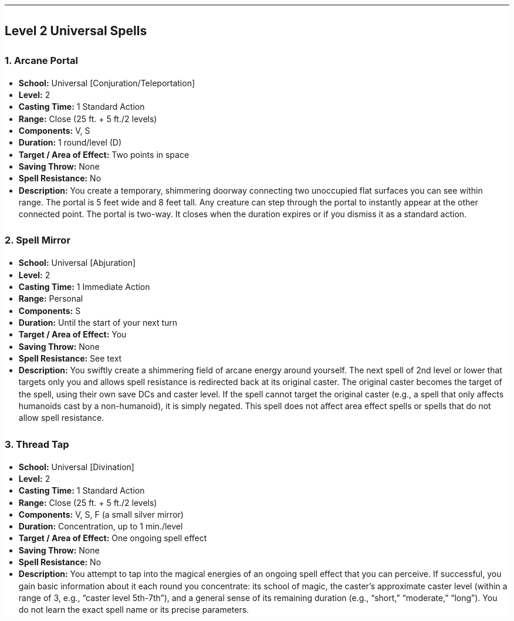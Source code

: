 
---

## Level 2 Universal Spells

### 1. Arcane Portal
*   **School:** Universal [Conjuration/Teleportation]
*   **Level:** 2
*   **Casting Time:** 1 Standard Action
*   **Range:** Close (25 ft. + 5 ft./2 levels)
*   **Components:** V, S
*   **Duration:** 1 round/level (D)
*   **Target / Area of Effect:** Two points in space
*   **Saving Throw:** None
*   **Spell Resistance:** No
*   **Description:** You create a temporary, shimmering doorway connecting two unoccupied flat surfaces you can see within range. The portal is 5 feet wide and 8 feet tall. Any creature can step through the portal to instantly appear at the other connected point. The portal is two-way. It closes when the duration expires or if you dismiss it as a standard action.

### 2. Spell Mirror
*   **School:** Universal [Abjuration]
*   **Level:** 2
*   **Casting Time:** 1 Immediate Action
*   **Range:** Personal
*   **Components:** S
*   **Duration:** Until the start of your next turn
*   **Target / Area of Effect:** You
*   **Saving Throw:** None
*   **Spell Resistance:** See text
*   **Description:** You swiftly create a shimmering field of arcane energy around yourself. The next spell of 2nd level or lower that targets only you and allows spell resistance is redirected back at its original caster. The original caster becomes the target of the spell, using their own save DCs and caster level. If the spell cannot target the original caster (e.g., a spell that only affects humanoids cast by a non-humanoid), it is simply negated. This spell does not affect area effect spells or spells that do not allow spell resistance.

### 3. Thread Tap
*   **School:** Universal [Divination]
*   **Level:** 2
*   **Casting Time:** 1 Standard Action
*   **Range:** Close (25 ft. + 5 ft./2 levels)
*   **Components:** V, S, F (a small silver mirror)
*   **Duration:** Concentration, up to 1 min./level
*   **Target / Area of Effect:** One ongoing spell effect
*   **Saving Throw:** None
*   **Spell Resistance:** No
*   **Description:** You attempt to tap into the magical energies of an ongoing spell effect that you can perceive. If successful, you gain basic information about it each round you concentrate: its school of magic, the caster’s approximate caster level (within a range of 3, e.g., “caster level 5th-7th”), and a general sense of its remaining duration (e.g., “short,” “moderate,” “long”). You do not learn the exact spell name or its precise parameters.
